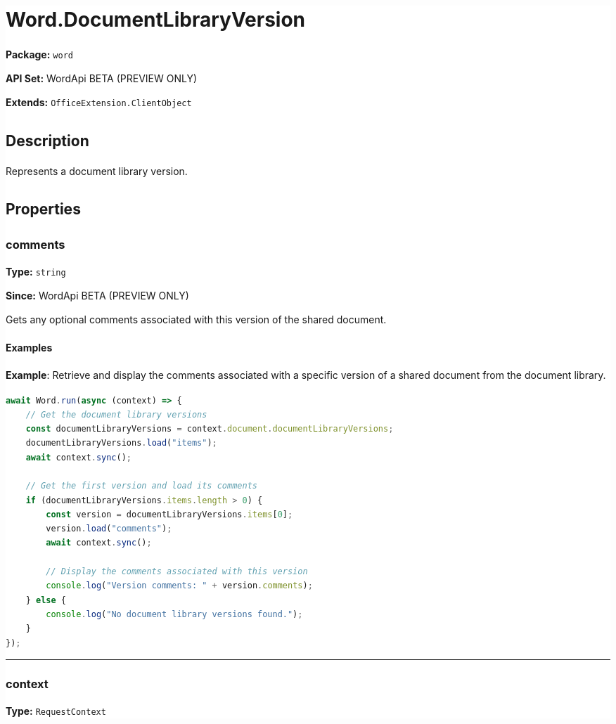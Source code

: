 # Word.DocumentLibraryVersion

**Package:** `word`

**API Set:** WordApi BETA (PREVIEW ONLY)

**Extends:** `OfficeExtension.ClientObject`

## Description

Represents a document library version.

## Properties

### comments

**Type:** `string`

**Since:** WordApi BETA (PREVIEW ONLY)

Gets any optional comments associated with this version of the shared document.

#### Examples

**Example**: Retrieve and display the comments associated with a specific version of a shared document from the document library.

```typescript
await Word.run(async (context) => {
    // Get the document library versions
    const documentLibraryVersions = context.document.documentLibraryVersions;
    documentLibraryVersions.load("items");
    await context.sync();

    // Get the first version and load its comments
    if (documentLibraryVersions.items.length > 0) {
        const version = documentLibraryVersions.items[0];
        version.load("comments");
        await context.sync();

        // Display the comments associated with this version
        console.log("Version comments: " + version.comments);
    } else {
        console.log("No document library versions found.");
    }
});
```

---

### context

**Type:** `RequestContext`
